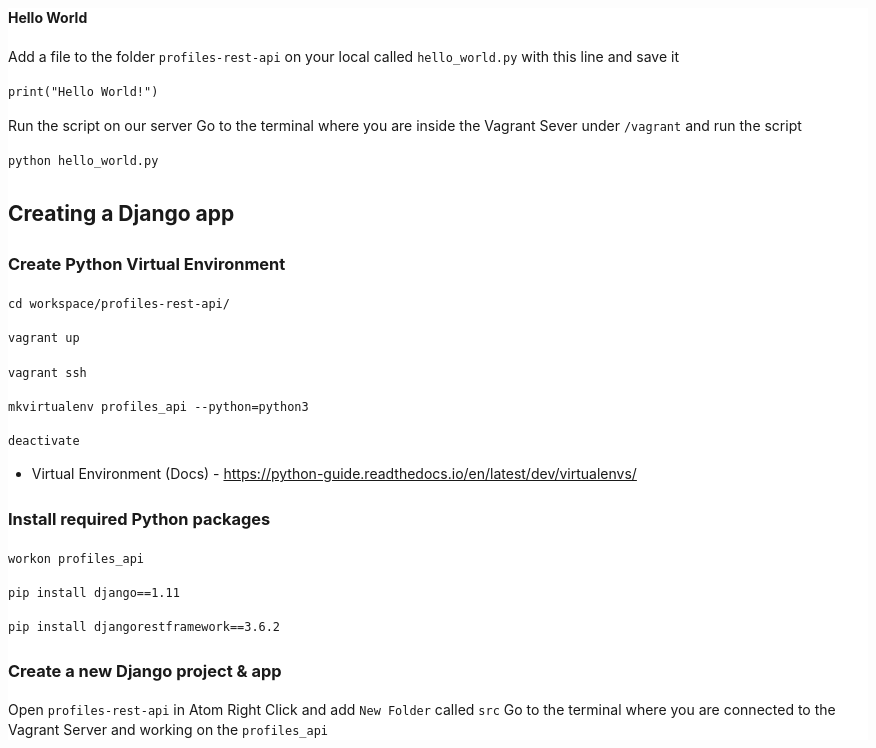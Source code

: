 #### Hello World

Add a file to the folder `profiles-rest-api` on your local called `hello_world.py` with this line and save it
```
print("Hello World!")
```
Run the script on our server
Go to the terminal where you are inside the Vagrant Sever under `/vagrant` and run the script
```
python hello_world.py
```

## Creating a Django app

### Create Python Virtual Environment

```
cd workspace/profiles-rest-api/
```

```
vagrant up
```

```
vagrant ssh
```

```
mkvirtualenv profiles_api --python=python3
```

```
deactivate
```

- Virtual Environment (Docs) - https://python-guide.readthedocs.io/en/latest/dev/virtualenvs/

### Install required Python packages

```
workon profiles_api
```

```
pip install django==1.11
```

```
pip install djangorestframework==3.6.2
```


### Create a new Django project & app

Open `profiles-rest-api` in Atom
Right Click and add `New Folder` called `src`
Go to the terminal where you are connected to the Vagrant Server and working on the `profiles_api`
